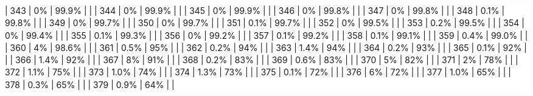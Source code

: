 | 343 | 0% | 99.9% |  |
| 344 | 0% | 99.9% |  |
| 345 | 0% | 99.9% |  |
| 346 | 0% | 99.8% |  |
| 347 | 0% | 99.8% |  |
| 348 | 0.1% | 99.8% |  |
| 349 | 0% | 99.7% |  |
| 350 | 0% | 99.7% |  |
| 351 | 0.1% | 99.7% |  |
| 352 | 0% | 99.5% |  |
| 353 | 0.2% | 99.5% |  |
| 354 | 0% | 99.4% |  |
| 355 | 0.1% | 99.3% |  |
| 356 | 0% | 99.2% |  |
| 357 | 0.1% | 99.2% |  |
| 358 | 0.1% | 99.1% |  |
| 359 | 0.4% | 99.0% |  |
| 360 | 4% | 98.6% |  |
| 361 | 0.5% | 95% |  |
| 362 | 0.2% | 94% |  |
| 363 | 1.4% | 94% |  |
| 364 | 0.2% | 93% |  |
| 365 | 0.1% | 92% |  |
| 366 | 1.4% | 92% |  |
| 367 | 8% | 91% |  |
| 368 | 0.2% | 83% |  |
| 369 | 0.6% | 83% |  |
| 370 | 5% | 82% |  |
| 371 | 2% | 78% |  |
| 372 | 1.1% | 75% |  |
| 373 | 1.0% | 74% |  |
| 374 | 1.3% | 73% |  |
| 375 | 0.1% | 72% |  |
| 376 | 6% | 72% |  |
| 377 | 1.0% | 65% |  |
| 378 | 0.3% | 65% |  |
| 379 | 0.9% | 64% |  |